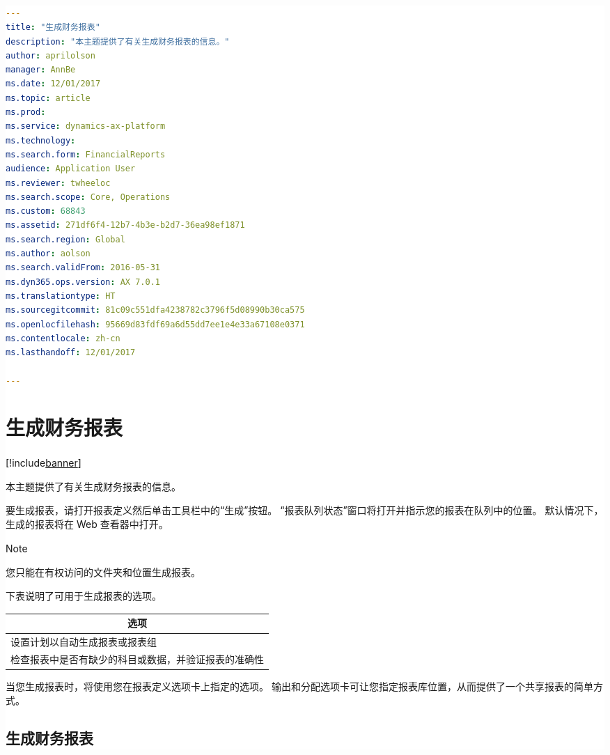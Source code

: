 ```yaml
---
title: "生成财务报表"
description: "本主题提供了有关生成财务报表的信息。"
author: aprilolson
manager: AnnBe
ms.date: 12/01/2017
ms.topic: article
ms.prod: 
ms.service: dynamics-ax-platform
ms.technology: 
ms.search.form: FinancialReports
audience: Application User
ms.reviewer: twheeloc
ms.search.scope: Core, Operations
ms.custom: 68843
ms.assetid: 271df6f4-12b7-4b3e-b2d7-36ea98ef1871
ms.search.region: Global
ms.author: aolson
ms.search.validFrom: 2016-05-31
ms.dyn365.ops.version: AX 7.0.1
ms.translationtype: HT
ms.sourcegitcommit: 81c09c551dfa4238782c3796f5d08990b30ca575
ms.openlocfilehash: 95669d83fdf69a6d55dd7ee1e4e33a67108e0371
ms.contentlocale: zh-cn
ms.lasthandoff: 12/01/2017

---
```


# <a name="generate-a-financial-report"></a>生成财务报表

[!include[banner](../includes/banner.md)]


本主题提供了有关生成财务报表的信息。 

要生成报表，请打开报表定义然后单击工具栏中的“生成”按钮。 “报表队列状态”窗口将打开并指示您的报表在队列中的位置。 默认情况下，生成的报表将在 Web 查看器中打开。

> [!NOTE]
> 您只能在有权访问的文件夹和位置生成报表。

下表说明了可用于生成报表的选项。

| 选项                                                                                | 
|---------------------------------------------------------------------------------------|
| 设置计划以自动生成报表或报表组              |   
| 检查报表中是否有缺少的科目或数据，并验证报表的准确性 |   

当您生成报表时，将使用您在报表定义选项卡上指定的选项。 输出和分配选项卡可让您指定报表库位置，从而提供了一个共享报表的简单方式。

## <a name="generate-a-financial-report"></a>生成财务报表
